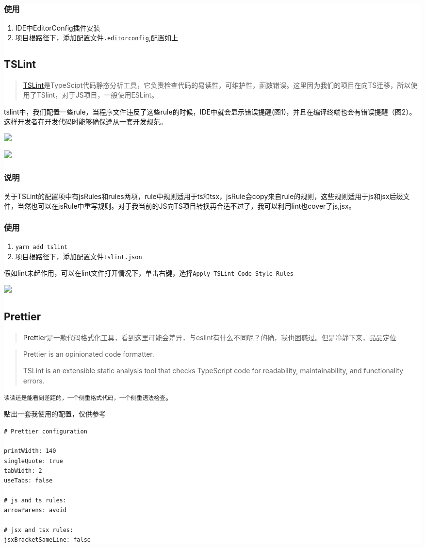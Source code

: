 ### 使用
1. IDE中EditorConfig插件安装
2. 项目根路径下，添加配置文件`.editorconfig`,配置如上

## TSLint
> [TSLint](https://palantir.github.io/tslint/)是TypeScipt代码静态分析工具，它负责检查代码的易读性，可维护性，函数错误。这里因为我们的项目在向TS迁移，所以使用了TSlint，对于JS项目，一般使用ESLint。

tslint中，我们配置一些rule，当程序文件违反了这些rule的时候，IDE中就会显示错误提醒(图1)，并且在编译终端也会有错误提醒（图2）。这样开发者在开发代码时能够确保遵从一套开发规范。

![](http://static.1991421.cn/2019-01-01-081333.png)

![](http://static.1991421.cn/2019-01-01-081515.png)

### 说明
关于TSLint的配置项中有jsRules和rules两项，rule中规则适用于ts和tsx，jsRule会copy来自rule的规则，这些规则适用于js和jsx后缀文件，当然也可以在jsRule中重写规则。对于我当前的JS向TS项目转换再合适不过了，我可以利用lint也cover了js,jsx。

### 使用
1. `yarn add tslint`
2. 项目根路径下，添加配置文件`tslint.json`

假如lint未起作用，可以在lint文件打开情况下，单击右键，选择`Apply TSLint Code Style Rules`

![](http://static.1991421.cn/2019-01-01-083515.png)

## Prettier
> [Prettier](https://prettier.io/)是一款代码格式化工具，看到这里可能会差异，与eslint有什么不同呢？的确，我也困惑过。但是冷静下来，品品定位

> Prettier is an opinionated code formatter.
> 
> TSLint is an extensible static analysis tool that checks TypeScript code for readability, maintainability, and functionality errors.
> 
`读读还是能看到差距的，一个侧重格式代码，一个侧重语法检查`。

贴出一套我使用的配置，仅供参考

```
# Prettier configuration

printWidth: 140
singleQuote: true
tabWidth: 2
useTabs: false

# js and ts rules:
arrowParens: avoid

# jsx and tsx rules:
jsxBracketSameLine: false

```
